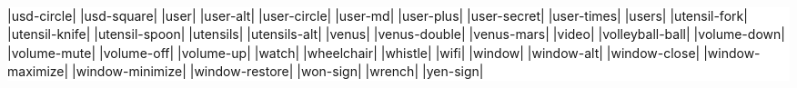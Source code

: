 |usd-circle|
|usd-square|
|user|
|user-alt|
|user-circle|
|user-md|
|user-plus|
|user-secret|
|user-times|
|users|
|utensil-fork|
|utensil-knife|
|utensil-spoon|
|utensils|
|utensils-alt|
|venus|
|venus-double|
|venus-mars|
|video|
|volleyball-ball|
|volume-down|
|volume-mute|
|volume-off|
|volume-up|
|watch|
|wheelchair|
|whistle|
|wifi|
|window|
|window-alt|
|window-close|
|window-maximize|
|window-minimize|
|window-restore|
|won-sign|
|wrench|
|yen-sign|
